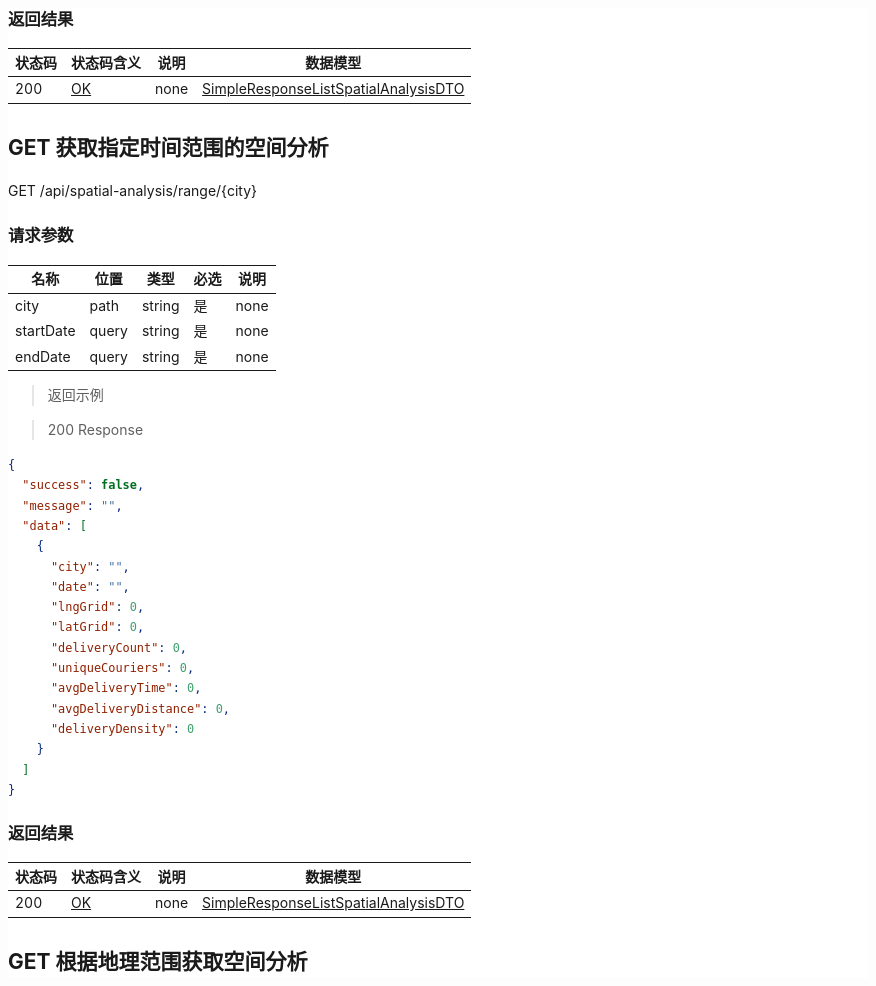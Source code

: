 ### 返回结果

|状态码|状态码含义|说明|数据模型|
|---|---|---|---|
|200|[OK](https://tools.ietf.org/html/rfc7231#section-6.3.1)|none|[SimpleResponseListSpatialAnalysisDTO](#schemasimpleresponselistspatialanalysisdto)|

## GET 获取指定时间范围的空间分析

GET /api/spatial-analysis/range/{city}

### 请求参数

|名称|位置|类型|必选|说明|
|---|---|---|---|---|
|city|path|string| 是 |none|
|startDate|query|string| 是 |none|
|endDate|query|string| 是 |none|

> 返回示例

> 200 Response

```json
{
  "success": false,
  "message": "",
  "data": [
    {
      "city": "",
      "date": "",
      "lngGrid": 0,
      "latGrid": 0,
      "deliveryCount": 0,
      "uniqueCouriers": 0,
      "avgDeliveryTime": 0,
      "avgDeliveryDistance": 0,
      "deliveryDensity": 0
    }
  ]
}
```

### 返回结果

|状态码|状态码含义|说明|数据模型|
|---|---|---|---|
|200|[OK](https://tools.ietf.org/html/rfc7231#section-6.3.1)|none|[SimpleResponseListSpatialAnalysisDTO](#schemasimpleresponselistspatialanalysisdto)|

## GET 根据地理范围获取空间分析
